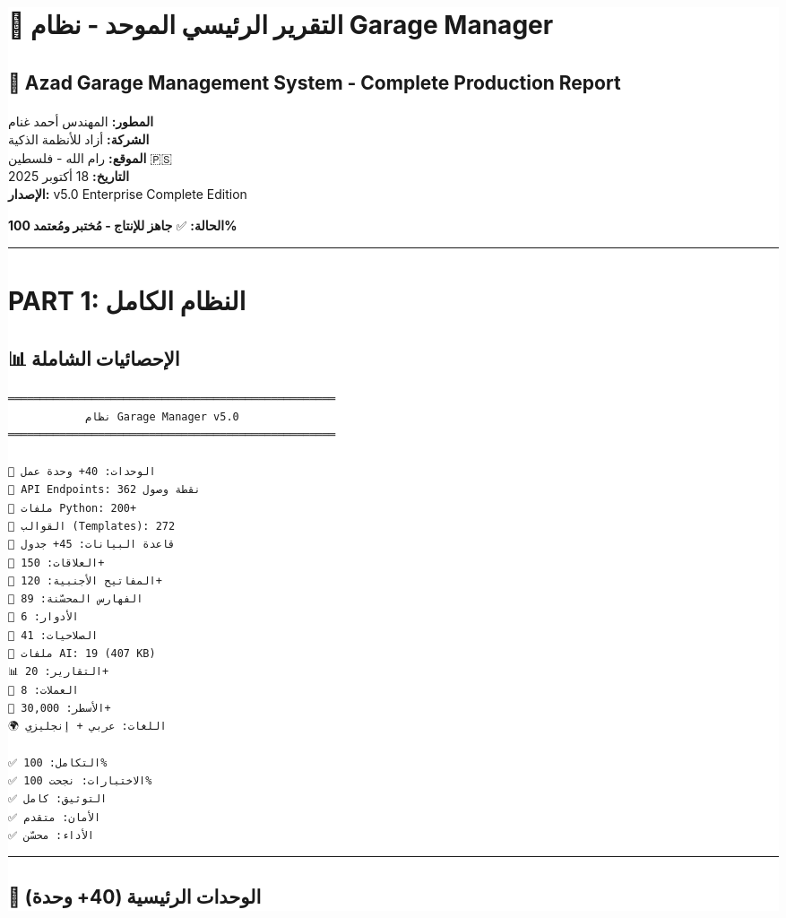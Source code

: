 # 📘 التقرير الرئيسي الموحد - نظام Garage Manager
## 🏢 Azad Garage Management System - Complete Production Report

**المطور:** المهندس أحمد غنام  
**الشركة:** أزاد للأنظمة الذكية  
**الموقع:** رام الله - فلسطين 🇵🇸  
**التاريخ:** 18 أكتوبر 2025  
**الإصدار:** v5.0 Enterprise Complete Edition

**الحالة:** ✅ **جاهز للإنتاج - مُختبر ومُعتمد 100%**

---

# PART 1: النظام الكامل

## 📊 الإحصائيات الشاملة

```
═══════════════════════════════════════════════════
            نظام Garage Manager v5.0
═══════════════════════════════════════════════════

🎯 الوحدات: 40+ وحدة عمل
🔌 API Endpoints: 362 نقطة وصول
📁 ملفات Python: 200+
📄 القوالب (Templates): 272
💾 قاعدة البيانات: 45+ جدول
🔗 العلاقات: 150+
🔑 المفاتيح الأجنبية: 120+
📇 الفهارس المحسّنة: 89
👥 الأدوار: 6
🔐 الصلاحيات: 41
🤖 ملفات AI: 19 (407 KB)
📊 التقارير: 20+
💱 العملات: 8
📝 الأسطر: 30,000+
🌍 اللغات: عربي + إنجليزي

✅ التكامل: 100%
✅ الاختبارات: نجحت 100%
✅ التوثيق: كامل
✅ الأمان: متقدم
✅ الأداء: محسّن
```

---

## 🎯 الوحدات الرئيسية (40+ وحدة)
